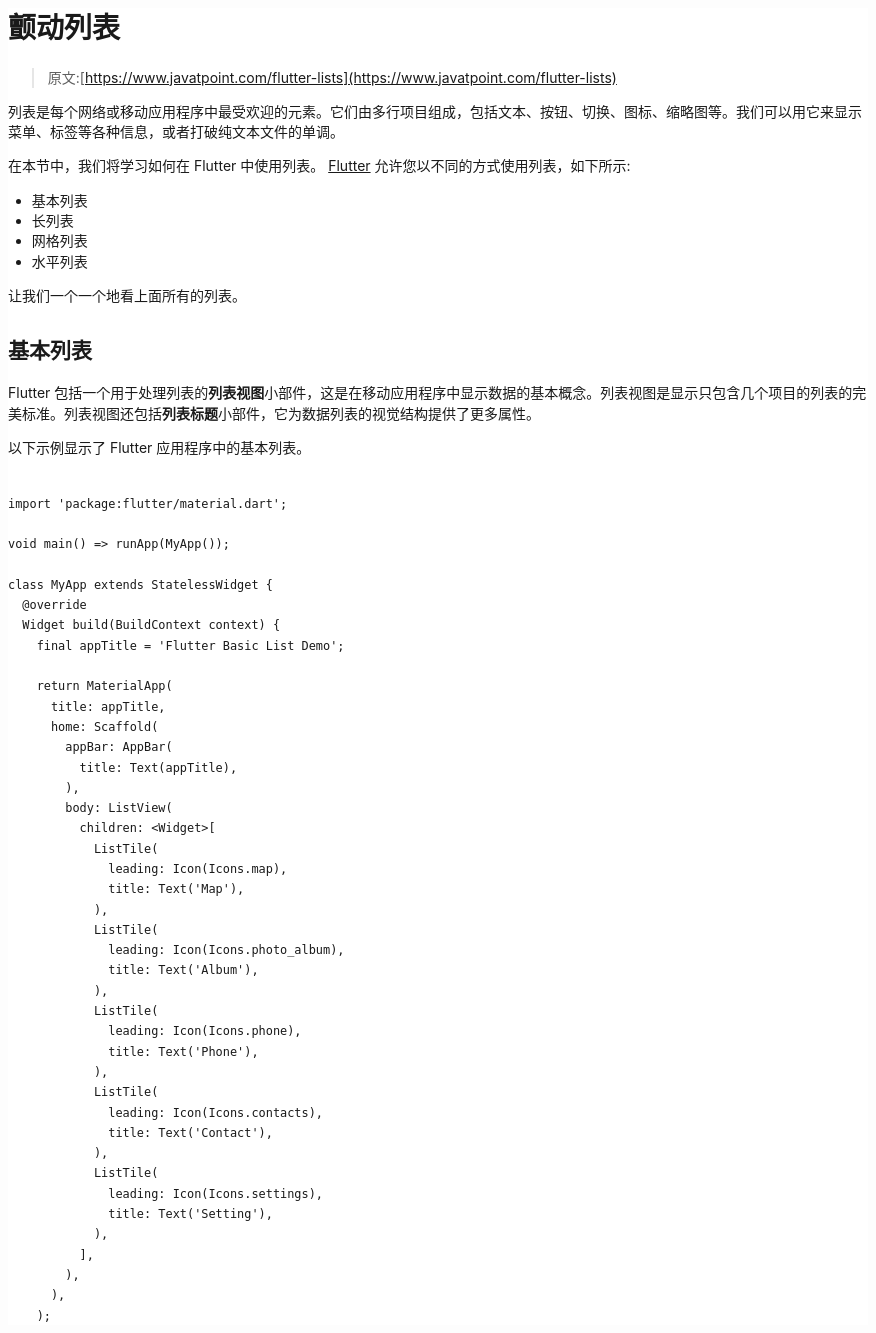 # 颤动列表

> 原文:[https://www.javatpoint.com/flutter-lists](https://www.javatpoint.com/flutter-lists)

列表是每个网络或移动应用程序中最受欢迎的元素。它们由多行项目组成，包括文本、按钮、切换、图标、缩略图等。我们可以用它来显示菜单、标签等各种信息，或者打破纯文本文件的单调。

在本节中，我们将学习如何在 Flutter 中使用列表。 [Flutter](https://www.javatpoint.com/flutter) 允许您以不同的方式使用列表，如下所示:

*   基本列表
*   长列表
*   网格列表
*   水平列表

让我们一个一个地看上面所有的列表。

## 基本列表

Flutter 包括一个用于处理列表的**列表视图**小部件，这是在移动应用程序中显示数据的基本概念。列表视图是显示只包含几个项目的列表的完美标准。列表视图还包括**列表标题**小部件，它为数据列表的视觉结构提供了更多属性。

以下示例显示了 Flutter 应用程序中的基本列表。

```

import 'package:flutter/material.dart';

void main() => runApp(MyApp());

class MyApp extends StatelessWidget {
  @override
  Widget build(BuildContext context) {
    final appTitle = 'Flutter Basic List Demo';

    return MaterialApp(
      title: appTitle,
      home: Scaffold(
        appBar: AppBar(
          title: Text(appTitle),
        ),
        body: ListView(
          children: <Widget>[
            ListTile(
              leading: Icon(Icons.map),
              title: Text('Map'),
            ),
            ListTile(
              leading: Icon(Icons.photo_album),
              title: Text('Album'),
            ),
            ListTile(
              leading: Icon(Icons.phone),
              title: Text('Phone'),
            ),
            ListTile(
              leading: Icon(Icons.contacts),
              title: Text('Contact'),
            ),
            ListTile(
              leading: Icon(Icons.settings),
              title: Text('Setting'),
            ),
          ],
        ),
      ),
    );
```